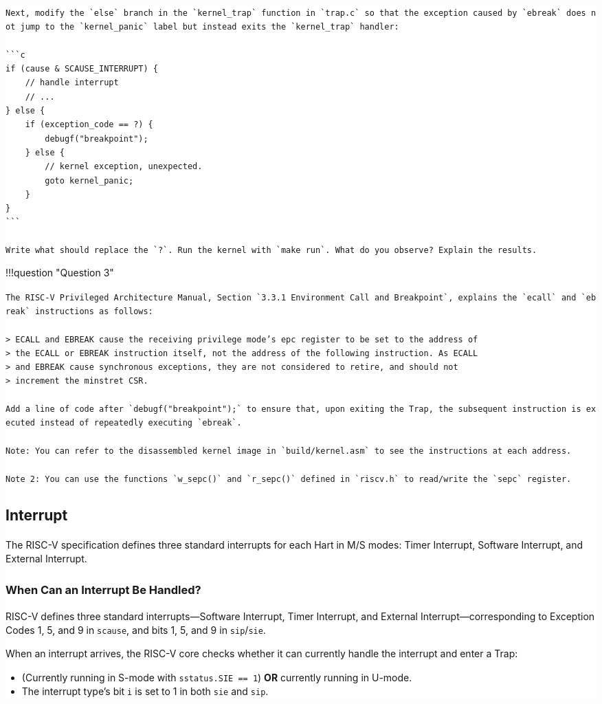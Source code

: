     Next, modify the `else` branch in the `kernel_trap` function in `trap.c` so that the exception caused by `ebreak` does not jump to the `kernel_panic` label but instead exits the `kernel_trap` handler:

    ```c
    if (cause & SCAUSE_INTERRUPT) {
        // handle interrupt
        // ...
    } else {
        if (exception_code == ?) {
            debugf("breakpoint");
        } else {
            // kernel exception, unexpected.
            goto kernel_panic;
        }
    }
    ```

    Write what should replace the `?`. Run the kernel with `make run`. What do you observe? Explain the results.

!!!question "Question 3"

    The RISC-V Privileged Architecture Manual, Section `3.3.1 Environment Call and Breakpoint`, explains the `ecall` and `ebreak` instructions as follows:

    > ECALL and EBREAK cause the receiving privilege mode’s epc register to be set to the address of
    > the ECALL or EBREAK instruction itself, not the address of the following instruction. As ECALL
    > and EBREAK cause synchronous exceptions, they are not considered to retire, and should not
    > increment the minstret CSR.

    Add a line of code after `debugf("breakpoint");` to ensure that, upon exiting the Trap, the subsequent instruction is executed instead of repeatedly executing `ebreak`.

    Note: You can refer to the disassembled kernel image in `build/kernel.asm` to see the instructions at each address.

    Note 2: You can use the functions `w_sepc()` and `r_sepc()` defined in `riscv.h` to read/write the `sepc` register.

## Interrupt

The RISC-V specification defines three standard interrupts for each Hart in M/S modes: Timer Interrupt, Software Interrupt, and External Interrupt.

### When Can an Interrupt Be Handled?

RISC-V defines three standard interrupts—Software Interrupt, Timer Interrupt, and External Interrupt—corresponding to Exception Codes 1, 5, and 9 in `scause`, and bits 1, 5, and 9 in `sip`/`sie`.



When an interrupt arrives, the RISC-V core checks whether it can currently handle the interrupt and enter a Trap:

- (Currently running in S-mode with `sstatus.SIE == 1`) **OR** currently running in U-mode.
- The interrupt type’s bit `i` is set to 1 in both `sie` and `sip`.
